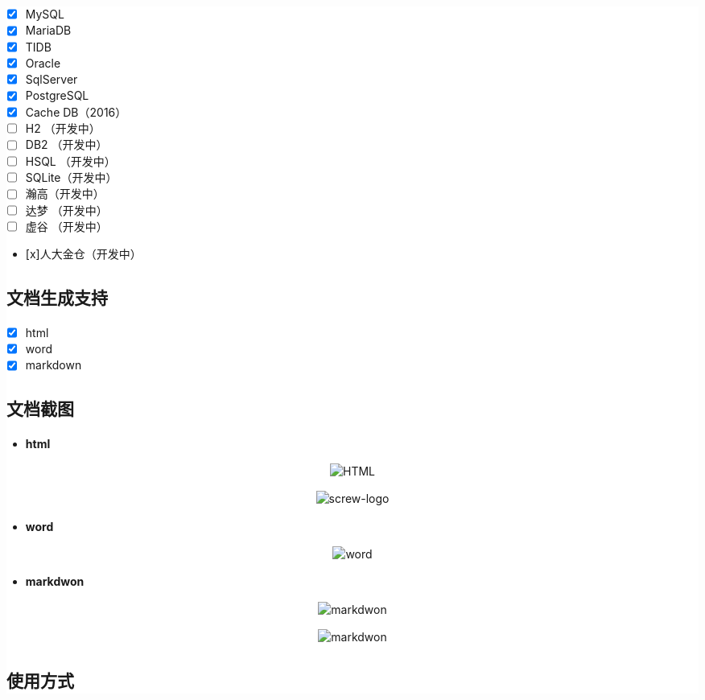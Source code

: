 - [x] MySQL 
- [x] MariaDB 
- [x] TIDB 
- [x] Oracle 
- [x] SqlServer 
- [x] PostgreSQL
- [x] Cache DB（2016）
- [ ] H2 （开发中）
- [ ] DB2  （开发中）
- [ ] HSQL  （开发中）
- [ ] SQLite（开发中）
- [ ] 瀚高（开发中）
- [ ] 达梦 （开发中）
- [ ] 虚谷  （开发中）
- [x]人大金仓（开发中）

## 文档生成支持

- [x] html
- [x] word
- [x] markdown

## 文档截图

+ **html**

<p align="center">
   <img alt="HTML" src="https://images.gitee.com/uploads/images/2020/0622/161414_74cd0b68_1407605.png">
</p>
<p align="center">
   <img alt="screw-logo" src="https://images.gitee.com/uploads/images/2020/0622/161723_6da58c41_1407605.png">
</p>

+ **word**

<p align="center">
   <img alt="word" src="https://images.gitee.com/uploads/images/2020/0625/200946_1dc0717f_1407605.png">
</p>

+ **markdwon**

<p align="center">
   <img alt="markdwon" src="https://images.gitee.com/uploads/images/2020/0625/214749_7b15d8bd_1407605.png">
</p>
<p align="center">
   <img alt="markdwon" src="https://images.gitee.com/uploads/images/2020/0625/215006_3601e135_1407605.png">
</p>

## 使用方式
